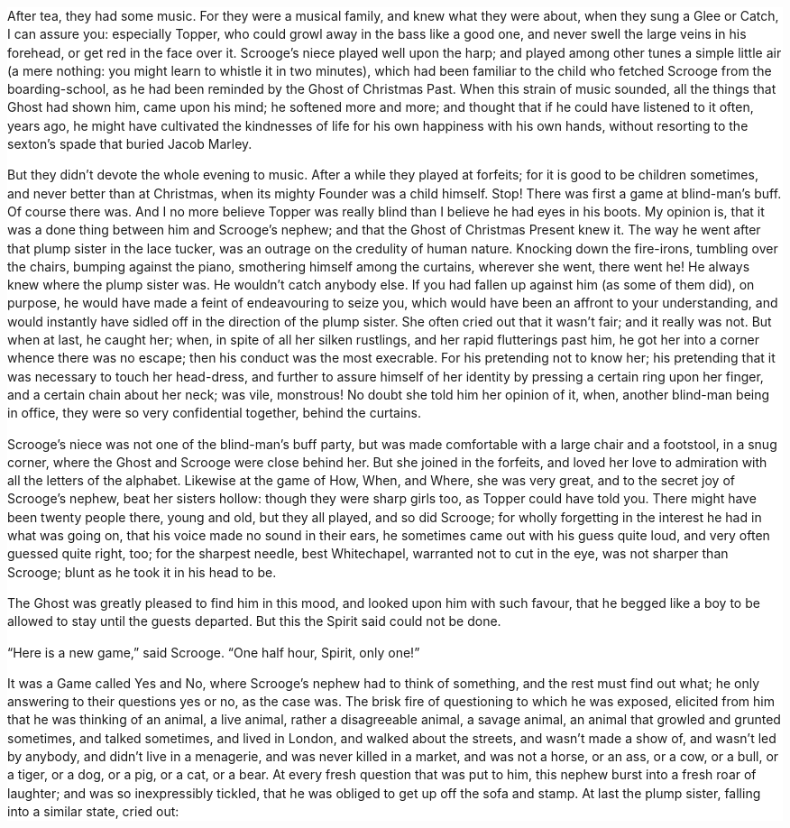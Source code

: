 After tea, they had some music. For they were a musical family, and knew what they were about, when they sung a Glee or Catch, I can assure you: especially Topper, who could growl away in the bass like a good one, and never swell the large veins in his forehead, or get red in the face over it. Scrooge’s niece played well upon the harp; and played among other tunes a simple little air (a mere nothing: you might learn to whistle it in two minutes), which had been familiar to the child who fetched Scrooge from the boarding-school, as he had been reminded by the Ghost of Christmas Past. When this strain of music sounded, all the things that Ghost had shown him, came upon his mind; he softened more and more; and thought that if he could have listened to it often, years ago, he might have cultivated the kindnesses of life for his own happiness with his own hands, without resorting to the sexton’s spade that buried Jacob Marley.

But they didn’t devote the whole evening to music. After a while they played at forfeits; for it is good to be children sometimes, and never better than at Christmas, when its mighty Founder was a child himself. Stop! There was first a game at blind-man’s buff. Of course there was. And I no more believe Topper was really blind than I believe he had eyes in his boots. My opinion is, that it was a done thing between him and Scrooge’s nephew; and that the Ghost of Christmas Present knew it. The way he went after that plump sister in the lace tucker, was an outrage on the credulity of human nature. Knocking down the fire-irons, tumbling over the chairs, bumping against the piano, smothering himself among the curtains, wherever she went, there went he! He always knew where the plump sister was. He wouldn’t catch anybody else. If you had fallen up against him (as some of them did), on purpose, he would have made a feint of endeavouring to seize you, which would have been an affront to your understanding, and would instantly have sidled off in the direction of the plump sister. She often cried out that it wasn’t fair; and it really was not. But when at last, he caught her; when, in spite of all her silken rustlings, and her rapid flutterings past him, he got her into a corner whence there was no escape; then his conduct was the most execrable. For his pretending not to know her; his pretending that it was necessary to touch her head-dress, and further to assure himself of her identity by pressing a certain ring upon her finger, and a certain chain about her neck; was vile, monstrous! No doubt she told him her opinion of it, when, another blind-man being in office, they were so very confidential together, behind the curtains.

Scrooge’s niece was not one of the blind-man’s buff party, but was made comfortable with a large chair and a footstool, in a snug corner, where the Ghost and Scrooge were close behind her. But she joined in the forfeits, and loved her love to admiration with all the letters of the alphabet. Likewise at the game of How, When, and Where, she was very great, and to the secret joy of Scrooge’s nephew, beat her sisters hollow: though they were sharp girls too, as Topper could have told you. There might have been twenty people there, young and old, but they all played, and so did Scrooge; for wholly forgetting in the interest he had in what was going on, that his voice made no sound in their ears, he sometimes came out with his guess quite loud, and very often guessed quite right, too; for the sharpest needle, best Whitechapel, warranted not to cut in the eye, was not sharper than Scrooge; blunt as he took it in his head to be.

The Ghost was greatly pleased to find him in this mood, and looked upon him with such favour, that he begged like a boy to be allowed to stay until the guests departed. But this the Spirit said could not be done.

“Here is a new game,” said Scrooge. “One half hour, Spirit, only one!”

It was a Game called Yes and No, where Scrooge’s nephew had to think of something, and the rest must find out what; he only answering to their questions yes or no, as the case was. The brisk fire of questioning to which he was exposed, elicited from him that he was thinking of an animal, a live animal, rather a disagreeable animal, a savage animal, an animal that growled and grunted sometimes, and talked sometimes, and lived in London, and walked about the streets, and wasn’t made a show of, and wasn’t led by anybody, and didn’t live in a menagerie, and was never killed in a market, and was not a horse, or an ass, or a cow, or a bull, or a tiger, or a dog, or a pig, or a cat, or a bear. At every fresh question that was put to him, this nephew burst into a fresh roar of laughter; and was so inexpressibly tickled, that he was obliged to get up off the sofa and stamp. At last the plump sister, falling into a similar state, cried out:
